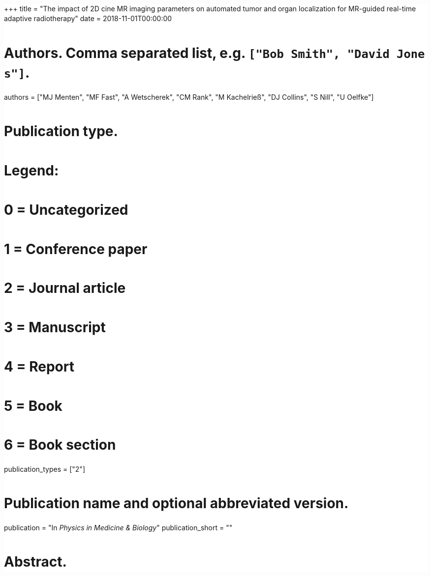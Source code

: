 +++
title = "The impact of 2D cine MR imaging parameters on automated tumor and organ localization for MR-guided real-time adaptive radiotherapy"
date = 2018-11-01T00:00:00

# Authors. Comma separated list, e.g. `["Bob Smith", "David Jones"]`.
authors = ["MJ Menten", "MF Fast", "A Wetscherek", "CM Rank", "M Kachelrieß", "DJ Collins", "S Nill", "U Oelfke"]

# Publication type.
# Legend:
# 0 = Uncategorized
# 1 = Conference paper
# 2 = Journal article
# 3 = Manuscript
# 4 = Report
# 5 = Book
# 6 = Book section
publication_types = ["2"]

# Publication name and optional abbreviated version.
publication = "In *Physics in Medicine & Biology*"
publication_short = ""

# Abstract.